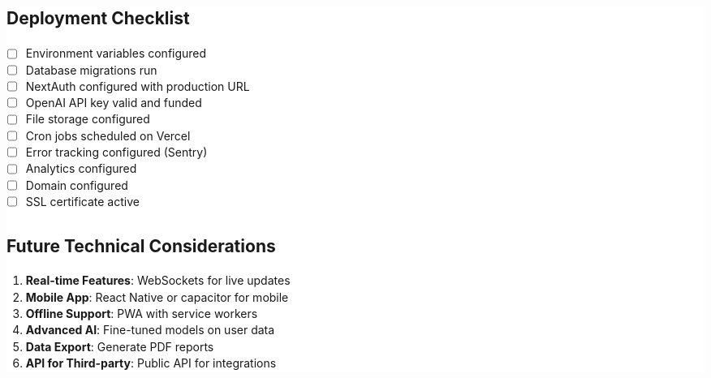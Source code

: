 ## Deployment Checklist

- [ ] Environment variables configured
- [ ] Database migrations run
- [ ] NextAuth configured with production URL
- [ ] OpenAI API key valid and funded
- [ ] File storage configured
- [ ] Cron jobs scheduled on Vercel
- [ ] Error tracking configured (Sentry)
- [ ] Analytics configured
- [ ] Domain configured
- [ ] SSL certificate active

## Future Technical Considerations

1. **Real-time Features**: WebSockets for live updates
2. **Mobile App**: React Native or capacitor for mobile
3. **Offline Support**: PWA with service workers
4. **Advanced AI**: Fine-tuned models on user data
5. **Data Export**: Generate PDF reports
6. **API for Third-party**: Public API for integrations

